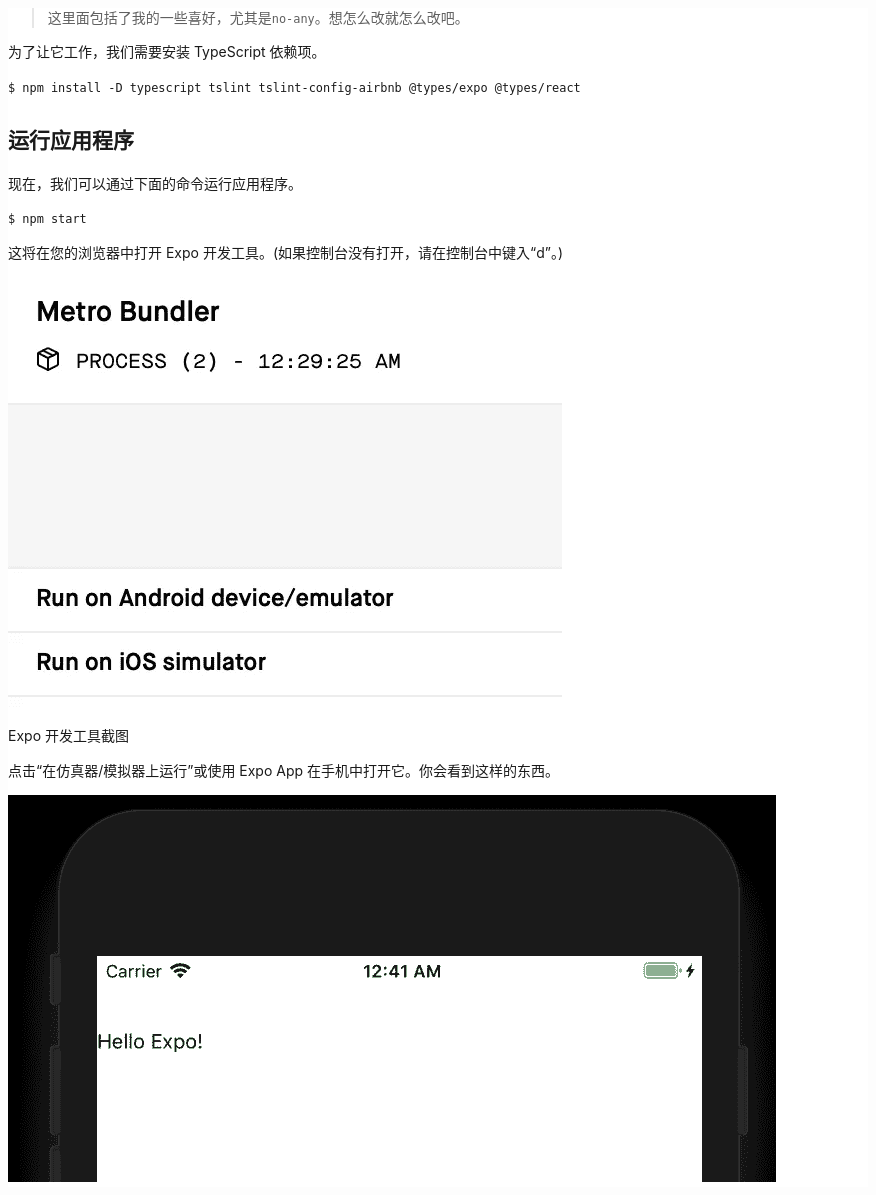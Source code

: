 > 这里面包括了我的一些喜好，尤其是`no-any`。想怎么改就怎么改吧。

为了让它工作，我们需要安装 TypeScript 依赖项。

```
$ npm install -D typescript tslint tslint-config-airbnb @types/expo @types/react
```

## 运行应用程序

现在，我们可以通过下面的命令运行应用程序。

```
$ npm start
```

这将在您的浏览器中打开 Expo 开发工具。(如果控制台没有打开，请在控制台中键入“d”。)

![](img/6e77196c0f8d130b400023a5bc1acd93.png)

Expo 开发工具截图

点击“在仿真器/模拟器上运行”或使用 Expo App 在手机中打开它。你会看到这样的东西。

![](img/af75b62389229c5d44e354efe1e9a127.png)
